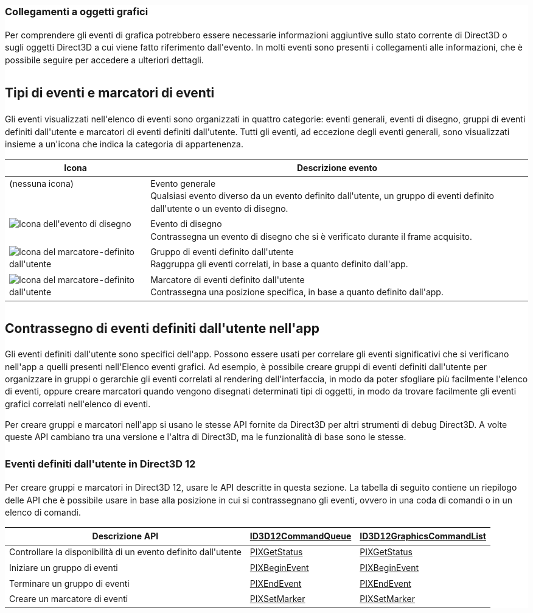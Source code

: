 ### <a name="links-to-graphics-objects"></a>Collegamenti a oggetti grafici
 Per comprendere gli eventi di grafica potrebbero essere necessarie informazioni aggiuntive sullo stato corrente di Direct3D o sugli oggetti Direct3D a cui viene fatto riferimento dall'evento. In molti eventi sono presenti i collegamenti alle informazioni, che è possibile seguire per accedere a ulteriori dettagli.

## <a name="kinds-of-events-and-event-markers"></a>Tipi di eventi e marcatori di eventi
 Gli eventi visualizzati nell'elenco di eventi sono organizzati in quattro categorie: eventi generali, eventi di disegno, gruppi di eventi definiti dall'utente e marcatori di eventi definiti dall'utente. Tutti gli eventi, ad eccezione degli eventi generali, sono visualizzati insieme a un'icona che indica la categoria di appartenenza.

|Icona|Descrizione evento|
|----------|-----------------------|
|(nessuna icona)|Evento generale<br /> Qualsiasi evento diverso da un evento definito dall'utente, un gruppo di eventi definito dall'utente o un evento di disegno.|
|![Icona dell'evento di disegno](media/vsg_eventlist_icon_draw.png "vsg_eventlist_icon_draw")|Evento di disegno<br /> Contrassegna un evento di disegno che si è verificato durante il frame acquisito.|
|![Icona del marcatore&#45;definito dall'utente](media/vsg_eventlist_icon_user.png "vsg_eventlist_icon_user")|Gruppo di eventi definito dall'utente<br /> Raggruppa gli eventi correlati, in base a quanto definito dall'app.|
|![Icona del marcatore&#45;definito dall'utente](media/vsg_eventlist_icon_user.png "vsg_eventlist_icon_user")|Marcatore di eventi definito dall'utente<br /> Contrassegna una posizione specifica, in base a quanto definito dall'app.|

## <a name="marking-user-defined-events-in-your-app"></a>Contrassegno di eventi definiti dall'utente nell'app
 Gli eventi definiti dall'utente sono specifici dell'app. Possono essere usati per correlare gli eventi significativi che si verificano nell'app a quelli presenti nell'Elenco eventi grafici. Ad esempio, è possibile creare gruppi di eventi definiti dall'utente per organizzare in gruppi o gerarchie gli eventi correlati al rendering dell'interfaccia, in modo da poter sfogliare più facilmente l'elenco di eventi, oppure creare marcatori quando vengono disegnati determinati tipi di oggetti, in modo da trovare facilmente gli eventi grafici correlati nell'elenco di eventi.

 Per creare gruppi e marcatori nell'app si usano le stesse API fornite da Direct3D per altri strumenti di debug Direct3D. A volte queste API cambiano tra una versione e l'altra di Direct3D, ma le funzionalità di base sono le stesse.

### <a name="user-defined-events-in-direct3d-12"></a>Eventi definiti dall'utente in Direct3D 12
 Per creare gruppi e marcatori in Direct3D 12, usare le API descritte in questa sezione. La tabella di seguito contiene un riepilogo delle API che è possibile usare in base alla posizione in cui si contrassegnano gli eventi, ovvero in una coda di comandi o in un elenco di comandi.

|Descrizione API|[ID3D12CommandQueue](/windows/desktop/api/d3d12/nn-d3d12-id3d12commandqueue)|[ID3D12GraphicsCommandList](/windows/desktop/api/d3d12/nn-d3d12-id3d12graphicscommandlist)|
|---------------------| - | - |
|Controllare la disponibilità di un evento definito dall'utente|[PIXGetStatus](/previous-versions//dn788637(v=vs.85))|[PIXGetStatus](/previous-versions//dn788637(v=vs.85))|
|Iniziare un gruppo di eventi|[PIXBeginEvent](/windows/desktop/api/d3d12/nf-d3d12-id3d12commandqueue-beginevent)|[PIXBeginEvent](/windows/desktop/api/d3d12/nf-d3d12-id3d12graphicscommandlist-beginevent)|
|Terminare un gruppo di eventi|[PIXEndEvent](/windows/desktop/api/d3d12/nf-d3d12-id3d12commandqueue-endevent)|[PIXEndEvent](/windows/desktop/api/d3d12/nf-d3d12-id3d12graphicscommandlist-endevent)|
|Creare un marcatore di eventi|[PIXSetMarker](/windows/desktop/api/d3d12/nf-d3d12-id3d12commandqueue-setmarker)|[PIXSetMarker](/windows/desktop/api/d3d12/nf-d3d12-id3d12graphicscommandlist-setmarker)|
